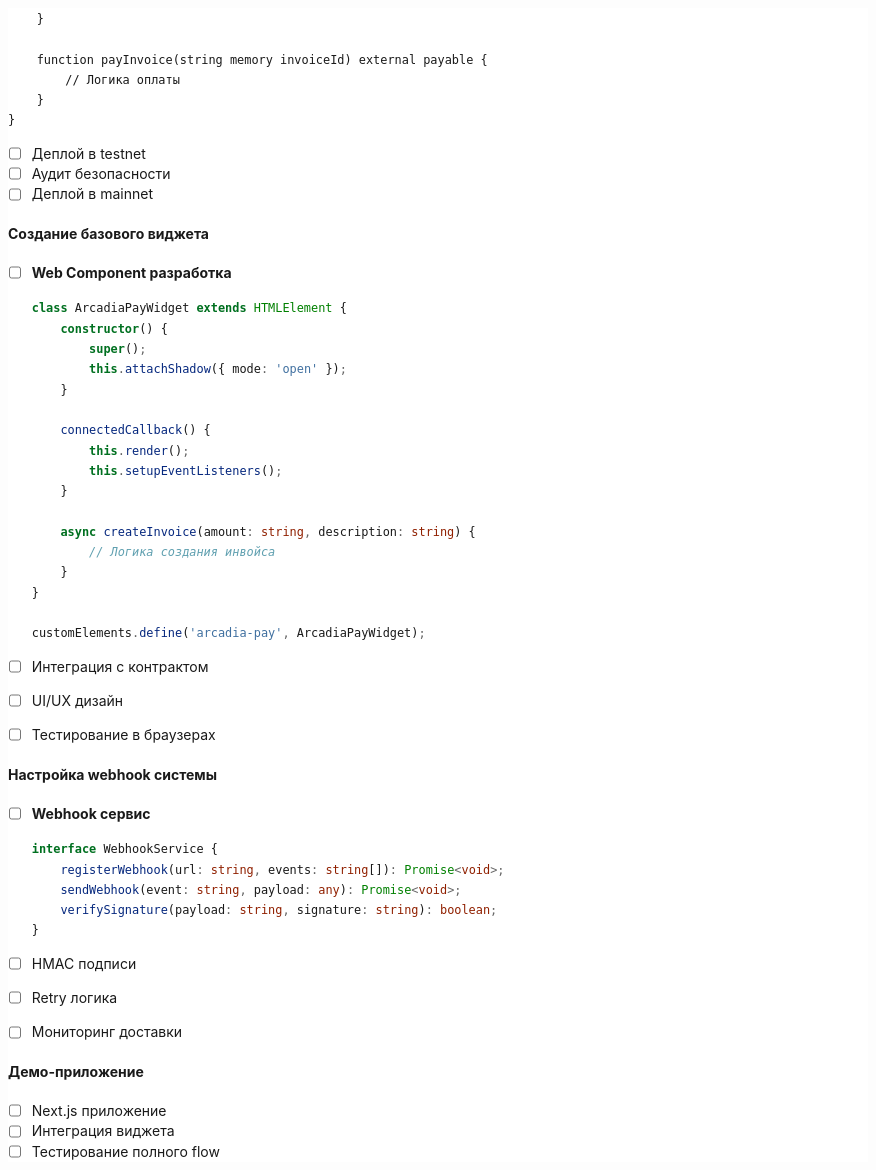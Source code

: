   ```solidity
      }
      
      function payInvoice(string memory invoiceId) external payable {
          // Логика оплаты
      }
  }
  ```

- [ ] Деплой в testnet
- [ ] Аудит безопасности
- [ ] Деплой в mainnet

#### Создание базового виджета
- [ ] **Web Component разработка**
  ```typescript
  class ArcadiaPayWidget extends HTMLElement {
      constructor() {
          super();
          this.attachShadow({ mode: 'open' });
      }
      
      connectedCallback() {
          this.render();
          this.setupEventListeners();
      }
      
      async createInvoice(amount: string, description: string) {
          // Логика создания инвойса
      }
  }
  
  customElements.define('arcadia-pay', ArcadiaPayWidget);
  ```

- [ ] Интеграция с контрактом
- [ ] UI/UX дизайн
- [ ] Тестирование в браузерах

#### Настройка webhook системы
- [ ] **Webhook сервис**
  ```typescript
  interface WebhookService {
      registerWebhook(url: string, events: string[]): Promise<void>;
      sendWebhook(event: string, payload: any): Promise<void>;
      verifySignature(payload: string, signature: string): boolean;
  }
  ```

- [ ] HMAC подписи
- [ ] Retry логика
- [ ] Мониторинг доставки

#### Демо-приложение
- [ ] Next.js приложение
- [ ] Интеграция виджета
- [ ] Тестирование полного flow

